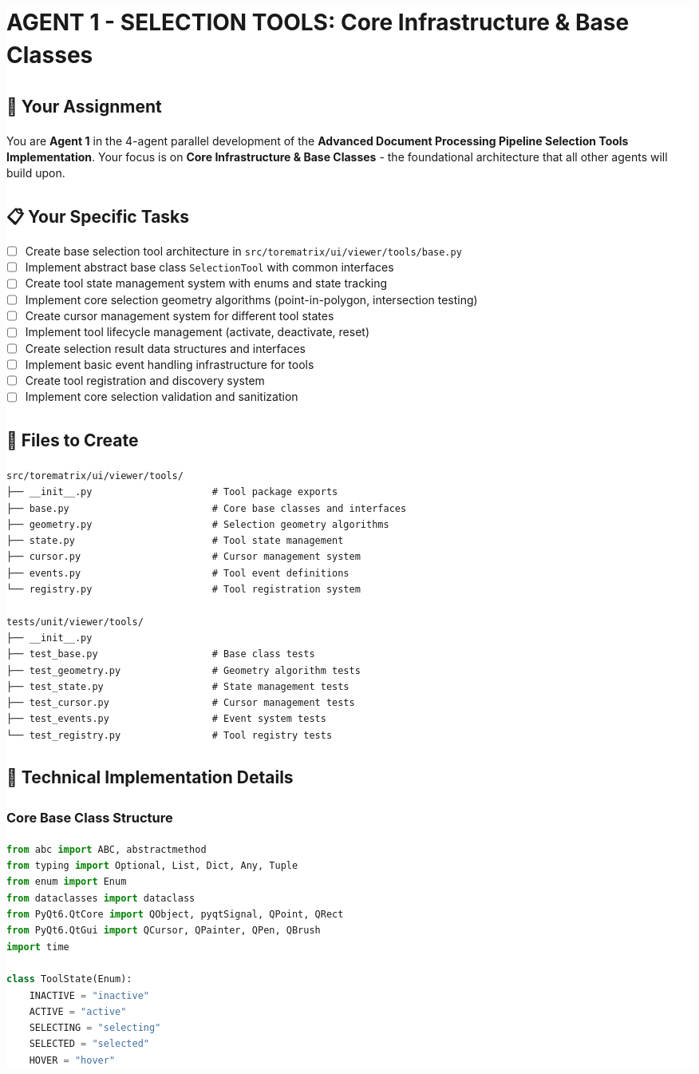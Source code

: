# AGENT 1 - SELECTION TOOLS: Core Infrastructure & Base Classes

## 🎯 Your Assignment
You are **Agent 1** in the 4-agent parallel development of the **Advanced Document Processing Pipeline Selection Tools Implementation**. Your focus is on **Core Infrastructure & Base Classes** - the foundational architecture that all other agents will build upon.

## 📋 Your Specific Tasks
- [ ] Create base selection tool architecture in `src/torematrix/ui/viewer/tools/base.py`
- [ ] Implement abstract base class `SelectionTool` with common interfaces
- [ ] Create tool state management system with enums and state tracking
- [ ] Implement core selection geometry algorithms (point-in-polygon, intersection testing)
- [ ] Create cursor management system for different tool states
- [ ] Implement tool lifecycle management (activate, deactivate, reset)
- [ ] Create selection result data structures and interfaces
- [ ] Implement basic event handling infrastructure for tools
- [ ] Create tool registration and discovery system
- [ ] Implement core selection validation and sanitization

## 📁 Files to Create

```
src/torematrix/ui/viewer/tools/
├── __init__.py                     # Tool package exports
├── base.py                         # Core base classes and interfaces
├── geometry.py                     # Selection geometry algorithms
├── state.py                        # Tool state management
├── cursor.py                       # Cursor management system
├── events.py                       # Tool event definitions
└── registry.py                     # Tool registration system

tests/unit/viewer/tools/
├── __init__.py
├── test_base.py                    # Base class tests
├── test_geometry.py                # Geometry algorithm tests
├── test_state.py                   # State management tests
├── test_cursor.py                  # Cursor management tests
├── test_events.py                  # Event system tests
└── test_registry.py                # Tool registry tests
```

## 🔧 Technical Implementation Details

### Core Base Class Structure
```python
from abc import ABC, abstractmethod
from typing import Optional, List, Dict, Any, Tuple
from enum import Enum
from dataclasses import dataclass
from PyQt6.QtCore import QObject, pyqtSignal, QPoint, QRect
from PyQt6.QtGui import QCursor, QPainter, QPen, QBrush
import time

class ToolState(Enum):
    INACTIVE = "inactive"
    ACTIVE = "active"
    SELECTING = "selecting"
    SELECTED = "selected"
    HOVER = "hover"
```
